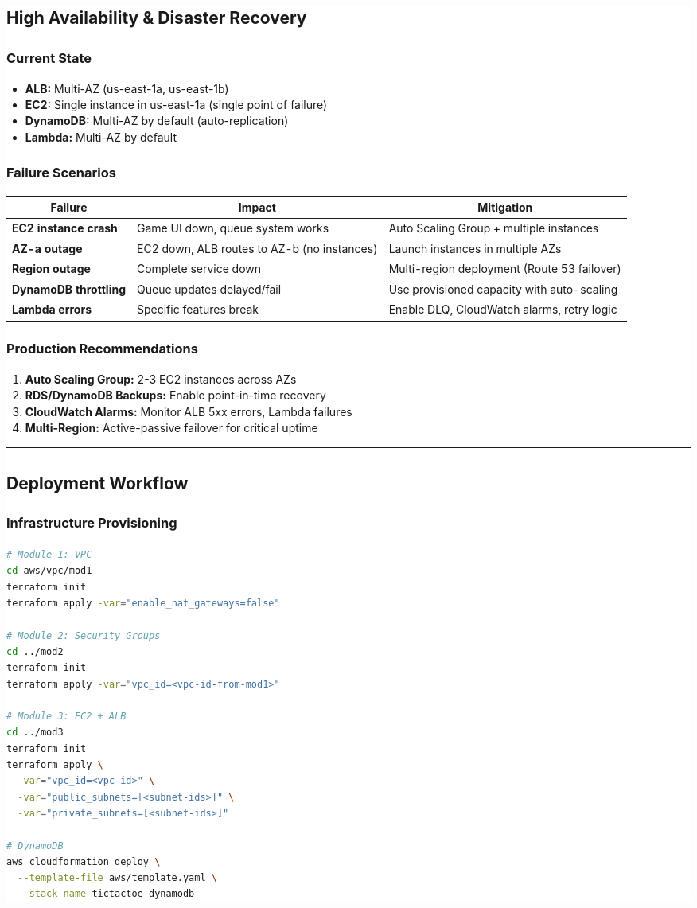 
## High Availability & Disaster Recovery

### Current State
- **ALB:** Multi-AZ (us-east-1a, us-east-1b)
- **EC2:** Single instance in us-east-1a (single point of failure)
- **DynamoDB:** Multi-AZ by default (auto-replication)
- **Lambda:** Multi-AZ by default

### Failure Scenarios

| Failure | Impact | Mitigation |
|---------|--------|------------|
| **EC2 instance crash** | Game UI down, queue system works | Auto Scaling Group + multiple instances |
| **AZ-a outage** | EC2 down, ALB routes to AZ-b (no instances) | Launch instances in multiple AZs |
| **Region outage** | Complete service down | Multi-region deployment (Route 53 failover) |
| **DynamoDB throttling** | Queue updates delayed/fail | Use provisioned capacity with auto-scaling |
| **Lambda errors** | Specific features break | Enable DLQ, CloudWatch alarms, retry logic |

### Production Recommendations
1. **Auto Scaling Group:** 2-3 EC2 instances across AZs
2. **RDS/DynamoDB Backups:** Enable point-in-time recovery
3. **CloudWatch Alarms:** Monitor ALB 5xx errors, Lambda failures
4. **Multi-Region:** Active-passive failover for critical uptime

---

## Deployment Workflow

### Infrastructure Provisioning

```bash
# Module 1: VPC
cd aws/vpc/mod1
terraform init
terraform apply -var="enable_nat_gateways=false"

# Module 2: Security Groups
cd ../mod2
terraform init
terraform apply -var="vpc_id=<vpc-id-from-mod1>"

# Module 3: EC2 + ALB
cd ../mod3
terraform init
terraform apply \
  -var="vpc_id=<vpc-id>" \
  -var="public_subnets=[<subnet-ids>]" \
  -var="private_subnets=[<subnet-ids>]"

# DynamoDB
aws cloudformation deploy \
  --template-file aws/template.yaml \
  --stack-name tictactoe-dynamodb
```
